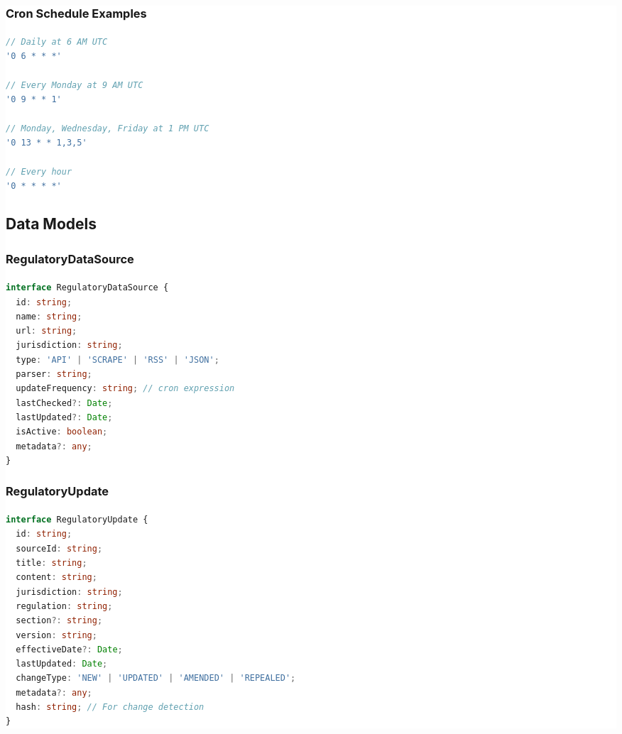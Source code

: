 ### Cron Schedule Examples
```javascript
// Daily at 6 AM UTC
'0 6 * * *'

// Every Monday at 9 AM UTC
'0 9 * * 1'

// Monday, Wednesday, Friday at 1 PM UTC
'0 13 * * 1,3,5'

// Every hour
'0 * * * *'
```

## Data Models

### RegulatoryDataSource
```typescript
interface RegulatoryDataSource {
  id: string;
  name: string;
  url: string;
  jurisdiction: string;
  type: 'API' | 'SCRAPE' | 'RSS' | 'JSON';
  parser: string;
  updateFrequency: string; // cron expression
  lastChecked?: Date;
  lastUpdated?: Date;
  isActive: boolean;
  metadata?: any;
}
```

### RegulatoryUpdate
```typescript
interface RegulatoryUpdate {
  id: string;
  sourceId: string;
  title: string;
  content: string;
  jurisdiction: string;
  regulation: string;
  section?: string;
  version: string;
  effectiveDate?: Date;
  lastUpdated: Date;
  changeType: 'NEW' | 'UPDATED' | 'AMENDED' | 'REPEALED';
  metadata?: any;
  hash: string; // For change detection
}
```
